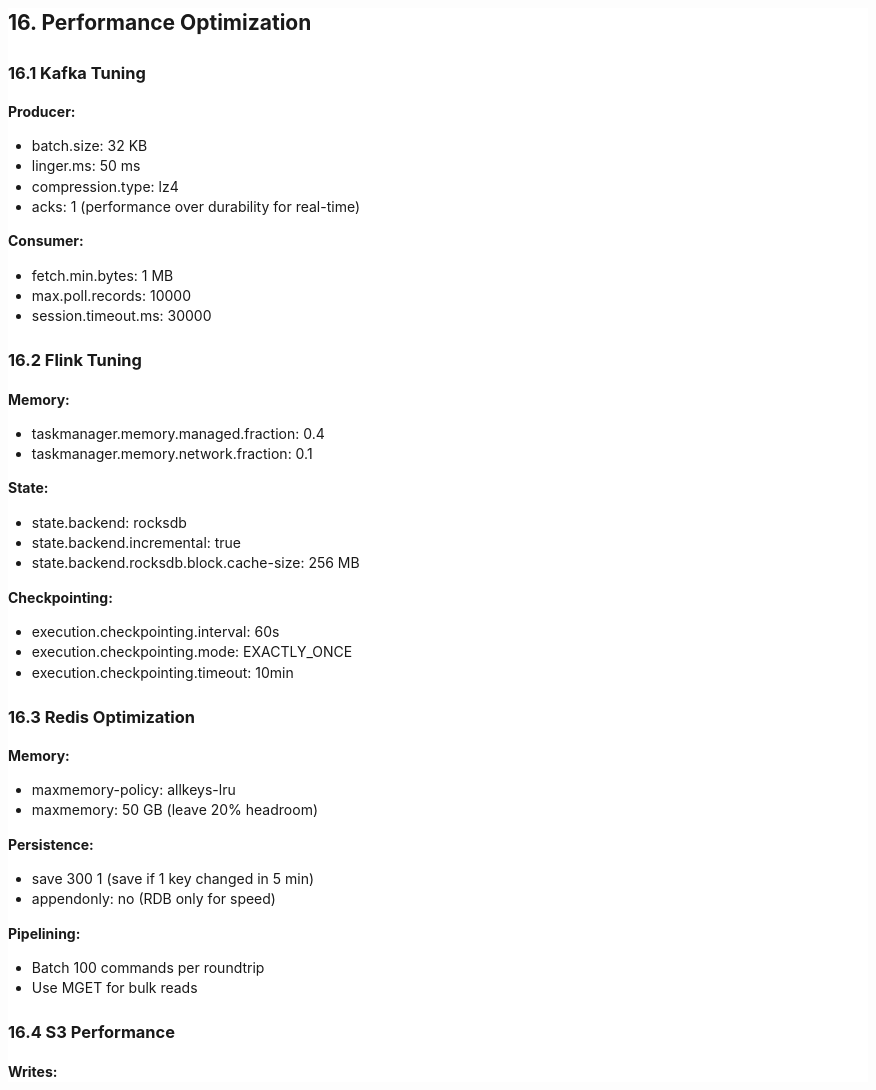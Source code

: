 
## 16. Performance Optimization

### 16.1 Kafka Tuning

**Producer:**

- batch.size: 32 KB
- linger.ms: 50 ms
- compression.type: lz4
- acks: 1 (performance over durability for real-time)

**Consumer:**

- fetch.min.bytes: 1 MB
- max.poll.records: 10000
- session.timeout.ms: 30000

### 16.2 Flink Tuning

**Memory:**

- taskmanager.memory.managed.fraction: 0.4
- taskmanager.memory.network.fraction: 0.1

**State:**

- state.backend: rocksdb
- state.backend.incremental: true
- state.backend.rocksdb.block.cache-size: 256 MB

**Checkpointing:**

- execution.checkpointing.interval: 60s
- execution.checkpointing.mode: EXACTLY_ONCE
- execution.checkpointing.timeout: 10min

### 16.3 Redis Optimization

**Memory:**

- maxmemory-policy: allkeys-lru
- maxmemory: 50 GB (leave 20% headroom)

**Persistence:**

- save 300 1 (save if 1 key changed in 5 min)
- appendonly: no (RDB only for speed)

**Pipelining:**

- Batch 100 commands per roundtrip
- Use MGET for bulk reads

### 16.4 S3 Performance

**Writes:**
